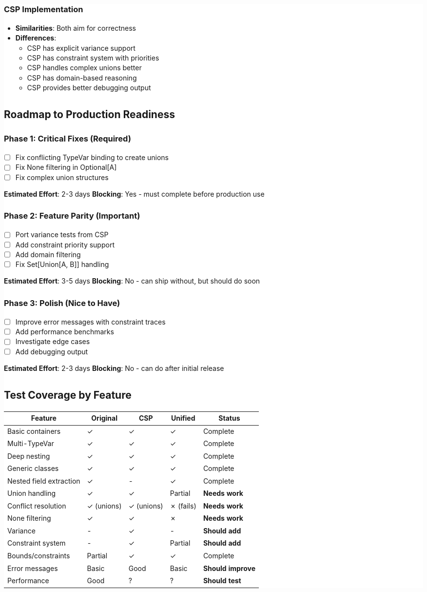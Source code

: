 ### CSP Implementation
- **Similarities**: Both aim for correctness
- **Differences**:
  - CSP has explicit variance support
  - CSP has constraint system with priorities
  - CSP handles complex unions better
  - CSP has domain-based reasoning
  - CSP provides better debugging output

## Roadmap to Production Readiness

### Phase 1: Critical Fixes (Required)
- [ ] Fix conflicting TypeVar binding to create unions
- [ ] Fix None filtering in Optional[A]
- [ ] Fix complex union structures

**Estimated Effort**: 2-3 days
**Blocking**: Yes - must complete before production use

### Phase 2: Feature Parity (Important)
- [ ] Port variance tests from CSP
- [ ] Add constraint priority support
- [ ] Add domain filtering
- [ ] Fix Set[Union[A, B]] handling

**Estimated Effort**: 3-5 days
**Blocking**: No - can ship without, but should do soon

### Phase 3: Polish (Nice to Have)
- [ ] Improve error messages with constraint traces
- [ ] Add performance benchmarks
- [ ] Investigate edge cases
- [ ] Add debugging output

**Estimated Effort**: 2-3 days
**Blocking**: No - can do after initial release

## Test Coverage by Feature

| Feature | Original | CSP | Unified | Status |
|---------|----------|-----|---------|--------|
| Basic containers | ✓ | ✓ | ✓ | Complete |
| Multi-TypeVar | ✓ | ✓ | ✓ | Complete |
| Deep nesting | ✓ | ✓ | ✓ | Complete |
| Generic classes | ✓ | ✓ | ✓ | Complete |
| Nested field extraction | ✓ | - | ✓ | Complete |
| Union handling | ✓ | ✓ | Partial | **Needs work** |
| Conflict resolution | ✓ (unions) | ✓ (unions) | ✗ (fails) | **Needs work** |
| None filtering | ✓ | ✓ | ✗ | **Needs work** |
| Variance | - | ✓ | - | **Should add** |
| Constraint system | - | ✓ | Partial | **Should add** |
| Bounds/constraints | Partial | ✓ | ✓ | Complete |
| Error messages | Basic | Good | Basic | **Should improve** |
| Performance | Good | ? | ? | **Should test** |